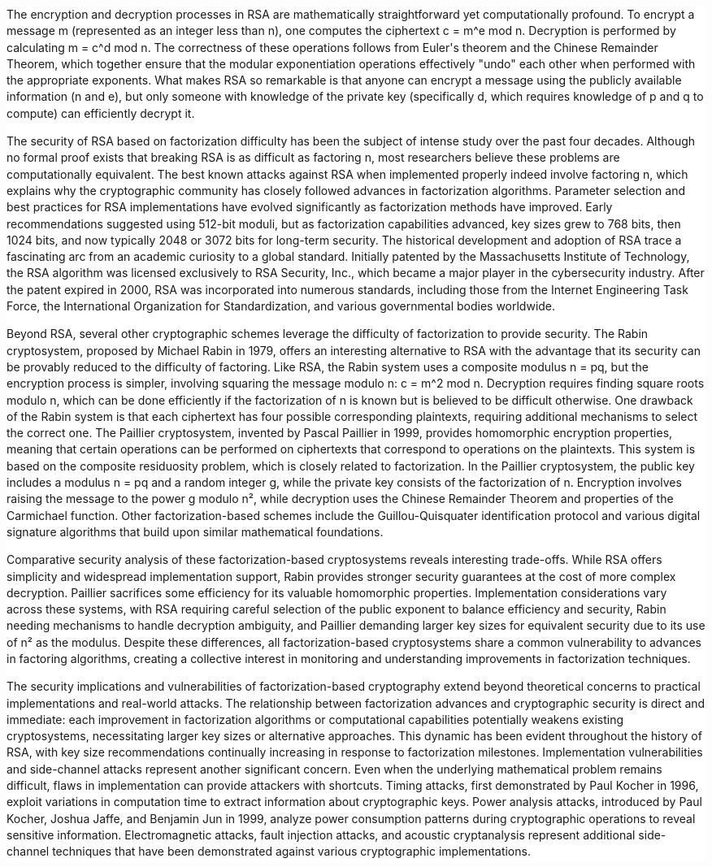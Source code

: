 The encryption and decryption processes in RSA are mathematically straightforward yet computationally profound. To encrypt a message m (represented as an integer less than n), one computes the ciphertext c = m^e mod n. Decryption is performed by calculating m = c^d mod n. The correctness of these operations follows from Euler's theorem and the Chinese Remainder Theorem, which together ensure that the modular exponentiation operations effectively "undo" each other when performed with the appropriate exponents. What makes RSA so remarkable is that anyone can encrypt a message using the publicly available information (n and e), but only someone with knowledge of the private key (specifically d, which requires knowledge of p and q to compute) can efficiently decrypt it.

The security of RSA based on factorization difficulty has been the subject of intense study over the past four decades. Although no formal proof exists that breaking RSA is as difficult as factoring n, most researchers believe these problems are computationally equivalent. The best known attacks against RSA when implemented properly indeed involve factoring n, which explains why the cryptographic community has closely followed advances in factorization algorithms. Parameter selection and best practices for RSA implementations have evolved significantly as factorization methods have improved. Early recommendations suggested using 512-bit moduli, but as factorization capabilities advanced, key sizes grew to 768 bits, then 1024 bits, and now typically 2048 or 3072 bits for long-term security. The historical development and adoption of RSA trace a fascinating arc from an academic curiosity to a global standard. Initially patented by the Massachusetts Institute of Technology, the RSA algorithm was licensed exclusively to RSA Security, Inc., which became a major player in the cybersecurity industry. After the patent expired in 2000, RSA was incorporated into numerous standards, including those from the Internet Engineering Task Force, the International Organization for Standardization, and various governmental bodies worldwide.

Beyond RSA, several other cryptographic schemes leverage the difficulty of factorization to provide security. The Rabin cryptosystem, proposed by Michael Rabin in 1979, offers an interesting alternative to RSA with the advantage that its security can be provably reduced to the difficulty of factoring. Like RSA, the Rabin system uses a composite modulus n = pq, but the encryption process is simpler, involving squaring the message modulo n: c = m^2 mod n. Decryption requires finding square roots modulo n, which can be done efficiently if the factorization of n is known but is believed to be difficult otherwise. One drawback of the Rabin system is that each ciphertext has four possible corresponding plaintexts, requiring additional mechanisms to select the correct one. The Paillier cryptosystem, invented by Pascal Paillier in 1999, provides homomorphic encryption properties, meaning that certain operations can be performed on ciphertexts that correspond to operations on the plaintexts. This system is based on the composite residuosity problem, which is closely related to factorization. In the Paillier cryptosystem, the public key includes a modulus n = pq and a random integer g, while the private key consists of the factorization of n. Encryption involves raising the message to the power g modulo n², while decryption uses the Chinese Remainder Theorem and properties of the Carmichael function. Other factorization-based schemes include the Guillou-Quisquater identification protocol and various digital signature algorithms that build upon similar mathematical foundations.

Comparative security analysis of these factorization-based cryptosystems reveals interesting trade-offs. While RSA offers simplicity and widespread implementation support, Rabin provides stronger security guarantees at the cost of more complex decryption. Paillier sacrifices some efficiency for its valuable homomorphic properties. Implementation considerations vary across these systems, with RSA requiring careful selection of the public exponent to balance efficiency and security, Rabin needing mechanisms to handle decryption ambiguity, and Paillier demanding larger key sizes for equivalent security due to its use of n² as the modulus. Despite these differences, all factorization-based cryptosystems share a common vulnerability to advances in factoring algorithms, creating a collective interest in monitoring and understanding improvements in factorization techniques.

The security implications and vulnerabilities of factorization-based cryptography extend beyond theoretical concerns to practical implementations and real-world attacks. The relationship between factorization advances and cryptographic security is direct and immediate: each improvement in factorization algorithms or computational capabilities potentially weakens existing cryptosystems, necessitating larger key sizes or alternative approaches. This dynamic has been evident throughout the history of RSA, with key size recommendations continually increasing in response to factorization milestones. Implementation vulnerabilities and side-channel attacks represent another significant concern. Even when the underlying mathematical problem remains difficult, flaws in implementation can provide attackers with shortcuts. Timing attacks, first demonstrated by Paul Kocher in 1996, exploit variations in computation time to extract information about cryptographic keys. Power analysis attacks, introduced by Paul Kocher, Joshua Jaffe, and Benjamin Jun in 1999, analyze power consumption patterns during cryptographic operations to reveal sensitive information. Electromagnetic attacks, fault injection attacks, and acoustic cryptanalysis represent additional side-channel techniques that have been demonstrated against various cryptographic implementations.
